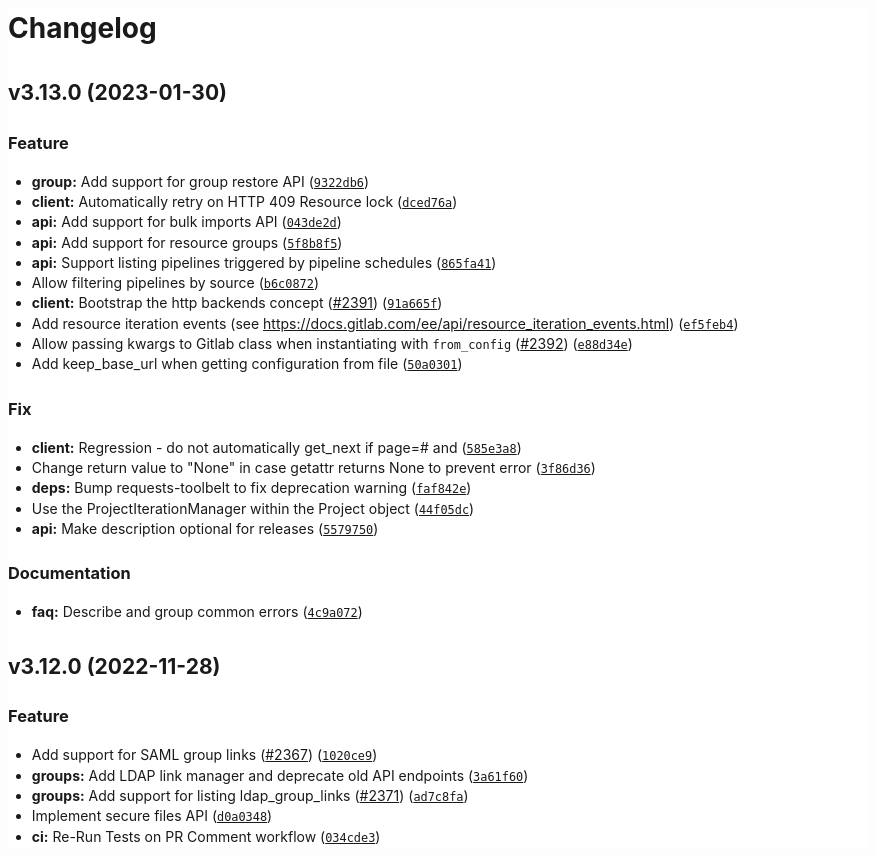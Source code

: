 # Changelog



## v3.13.0 (2023-01-30)
### Feature
* **group:** Add support for group restore API ([`9322db6`](https://github.com/python-gitlab/python-gitlab/commit/9322db663ecdaecf399e3192810d973c6a9a4020))
* **client:** Automatically retry on HTTP 409 Resource lock ([`dced76a`](https://github.com/python-gitlab/python-gitlab/commit/dced76a9900c626c9f0b90b85a5e371101a24fb4))
* **api:** Add support for bulk imports API ([`043de2d`](https://github.com/python-gitlab/python-gitlab/commit/043de2d265e0e5114d1cd901f82869c003413d9b))
* **api:** Add support for resource groups ([`5f8b8f5`](https://github.com/python-gitlab/python-gitlab/commit/5f8b8f5be901e944dfab2257f9e0cc4b2b1d2cd5))
* **api:** Support listing pipelines triggered by pipeline schedules ([`865fa41`](https://github.com/python-gitlab/python-gitlab/commit/865fa417a20163b526596549b9afbce679fc2817))
* Allow filtering pipelines by source ([`b6c0872`](https://github.com/python-gitlab/python-gitlab/commit/b6c08725042380d20ef5f09979bc29f2f6c1ab6f))
* **client:** Bootstrap the http backends concept ([#2391](https://github.com/python-gitlab/python-gitlab/issues/2391)) ([`91a665f`](https://github.com/python-gitlab/python-gitlab/commit/91a665f331c3ffc260db3470ad71fde0d3b56aa2))
* Add resource iteration events (see https://docs.gitlab.com/ee/api/resource_iteration_events.html) ([`ef5feb4`](https://github.com/python-gitlab/python-gitlab/commit/ef5feb4d07951230452a2974da729a958bdb9d6a))
* Allow passing kwargs to Gitlab class when instantiating with `from_config` ([#2392](https://github.com/python-gitlab/python-gitlab/issues/2392)) ([`e88d34e`](https://github.com/python-gitlab/python-gitlab/commit/e88d34e38dd930b00d7bb48f0e1c39420e09fa0f))
* Add keep_base_url when getting configuration from file ([`50a0301`](https://github.com/python-gitlab/python-gitlab/commit/50a03017f2ba8ec3252911dd1cf0ed7df42cfe50))

### Fix
* **client:** Regression - do not automatically get_next if page=# and ([`585e3a8`](https://github.com/python-gitlab/python-gitlab/commit/585e3a86c4cafa9ee73ed38676a78f3c34dbe6b2))
* Change return value to "None" in case getattr returns None to prevent error ([`3f86d36`](https://github.com/python-gitlab/python-gitlab/commit/3f86d36218d80b293b346b37f8be5efa6455d10c))
* **deps:** Bump requests-toolbelt to fix deprecation warning ([`faf842e`](https://github.com/python-gitlab/python-gitlab/commit/faf842e97d4858ff5ebd8ae6996e0cb3ca29881c))
* Use the ProjectIterationManager within the Project object ([`44f05dc`](https://github.com/python-gitlab/python-gitlab/commit/44f05dc017c5496e14db82d9650c6a0110b95cf9))
* **api:** Make description optional for releases ([`5579750`](https://github.com/python-gitlab/python-gitlab/commit/5579750335245011a3acb9456cb488f0fa1cda61))

### Documentation
* **faq:** Describe and group common errors ([`4c9a072`](https://github.com/python-gitlab/python-gitlab/commit/4c9a072b053f12f8098e4ea6fc47e3f6ab4f8b07))

## v3.12.0 (2022-11-28)
### Feature
* Add support for SAML group links ([#2367](https://github.com/python-gitlab/python-gitlab/issues/2367)) ([`1020ce9`](https://github.com/python-gitlab/python-gitlab/commit/1020ce965ff0cd3bfc283d4f0ad40e41e4d1bcee))
* **groups:** Add LDAP link manager and deprecate old API endpoints ([`3a61f60`](https://github.com/python-gitlab/python-gitlab/commit/3a61f601adaec7751cdcfbbcb88aa544326b1730))
* **groups:** Add support for listing ldap_group_links ([#2371](https://github.com/python-gitlab/python-gitlab/issues/2371)) ([`ad7c8fa`](https://github.com/python-gitlab/python-gitlab/commit/ad7c8fafd56866002aa6723ceeba4c4bc071ca0d))
* Implement secure files API ([`d0a0348`](https://github.com/python-gitlab/python-gitlab/commit/d0a034878fabfd8409134aa8b7ffeeb40219683c))
* **ci:** Re-Run Tests on PR Comment workflow ([`034cde3`](https://github.com/python-gitlab/python-gitlab/commit/034cde31c7017923923be29c3f34783937febc0f))